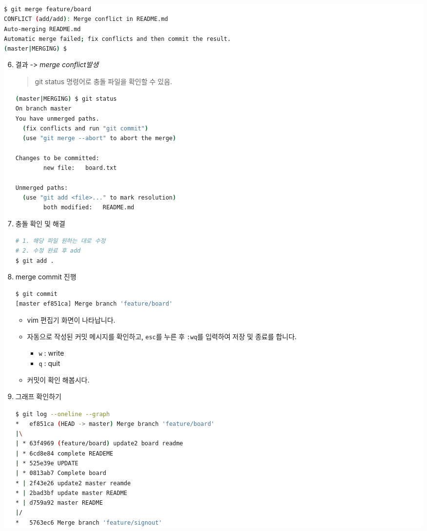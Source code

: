    ```bash
   $ git merge feature/board
   CONFLICT (add/add): Merge conflict in README.md
   Auto-merging README.md
   Automatic merge failed; fix conflicts and then commit the result.
   (master|MERGING) $
   ```


6. 결과 -> *merge conflict발생*

   > git status 명령어로 충돌 파일을 확인할 수 있음.

   ```bash
   (master|MERGING) $ git status
   On branch master
   You have unmerged paths.
     (fix conflicts and run "git commit")
     (use "git merge --abort" to abort the merge)
   
   Changes to be committed:
           new file:   board.txt
   
   Unmerged paths:
     (use "git add <file>..." to mark resolution)
           both modified:   README.md
   ```


7. 충돌 확인 및 해결

   ```bash
   # 1. 해당 파일 원하는 대로 수정
   # 2. 수정 완료 후 add
   $ git add .
   ```


8. merge commit 진행

   ```bash
   $ git commit
   [master ef851ca] Merge branch 'feature/board'
   ```

   * vim 편집기 화면이 나타납니다.

   * 자동으로 작성된 커밋 메시지를 확인하고, `esc`를 누른 후 `:wq`를 입력하여 저장 및 종료를 합니다.
     * `w` : write
     * `q` : quit

   * 커밋이  확인 해봅시다.

9. 그래프 확인하기

    ```bash
   $ git log --oneline --graph
   *   ef851ca (HEAD -> master) Merge branch 'feature/board'
   |\
   | * 63f4969 (feature/board) update2 board readme
   | * 6cd8e84 complete READEME
   | * 525e39e UPDATE
   | * 0813ab7 Complete board
   * | 2f43e26 update2 master reamde
   * | 2bad3bf update master README
   * | d759a92 master README
   |/
   *   5763ec6 Merge branch 'feature/signout'